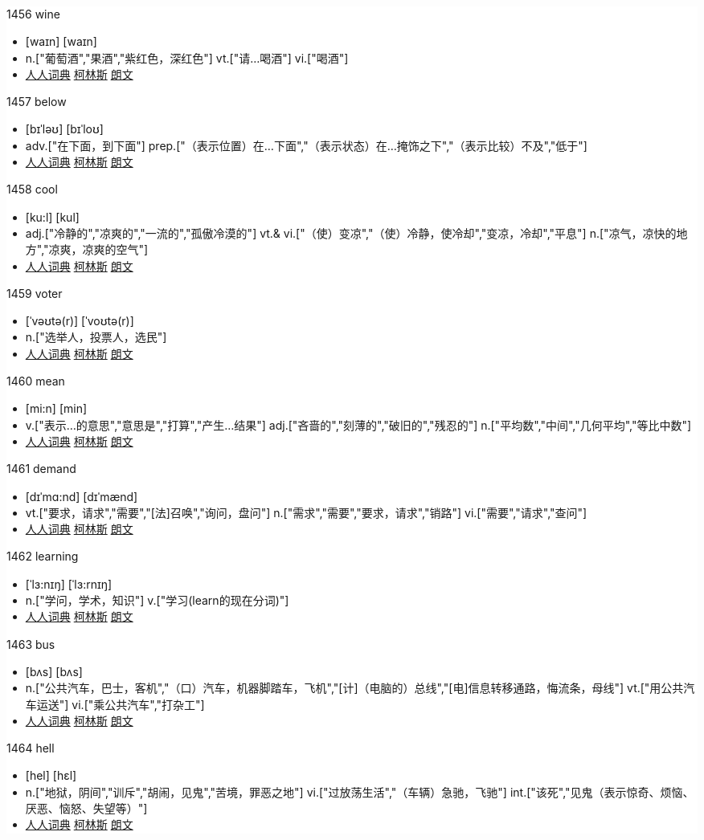 1456 wine 
- [waɪn]  [waɪn] 
- n.["葡萄酒","果酒","紫红色，深红色"]  vt.["请…喝酒"]  vi.["喝酒"]   
- [人人词典](https://www.91dict.com/words?w=wine) [柯林斯](https://www.collinsdictionary.com/zh/dictionary/english/wine) [朗文](https://www.ldoceonline.com/dictionary/wine) 

1457 below 
- [bɪˈləʊ]  [bɪˈloʊ] 
- adv.["在下面，到下面"]  prep.["（表示位置）在…下面","（表示状态）在…掩饰之下","（表示比较）不及","低于"]   
- [人人词典](https://www.91dict.com/words?w=below) [柯林斯](https://www.collinsdictionary.com/zh/dictionary/english/below) [朗文](https://www.ldoceonline.com/dictionary/below) 

1458 cool 
- [ku:l]  [kul] 
- adj.["冷静的","凉爽的","一流的","孤傲冷漠的"]  vt.& vi.["（使）变凉","（使）冷静，使冷却","变凉，冷却","平息"]  n.["凉气，凉快的地方","凉爽，凉爽的空气"]   
- [人人词典](https://www.91dict.com/words?w=cool) [柯林斯](https://www.collinsdictionary.com/zh/dictionary/english/cool) [朗文](https://www.ldoceonline.com/dictionary/cool) 

1459 voter 
- [ˈvəʊtə(r)]  [ˈvoʊtə(r)] 
- n.["选举人，投票人，选民"]   
- [人人词典](https://www.91dict.com/words?w=voter) [柯林斯](https://www.collinsdictionary.com/zh/dictionary/english/voter) [朗文](https://www.ldoceonline.com/dictionary/voter) 

1460 mean 
- [mi:n]  [min] 
- v.["表示…的意思","意思是","打算","产生…结果"]  adj.["吝啬的","刻薄的","破旧的","残忍的"]  n.["平均数","中间","几何平均","等比中数"]   
- [人人词典](https://www.91dict.com/words?w=mean) [柯林斯](https://www.collinsdictionary.com/zh/dictionary/english/mean) [朗文](https://www.ldoceonline.com/dictionary/mean) 

1461 demand 
- [dɪˈmɑ:nd]  [dɪˈmænd] 
- vt.["要求，请求","需要","[法]召唤","询问，盘问"]  n.["需求","需要","要求，请求","销路"]  vi.["需要","请求","查问"]   
- [人人词典](https://www.91dict.com/words?w=demand) [柯林斯](https://www.collinsdictionary.com/zh/dictionary/english/demand) [朗文](https://www.ldoceonline.com/dictionary/demand) 

1462 learning 
- [ˈlɜ:nɪŋ]  [ˈlɜ:rnɪŋ] 
- n.["学问，学术，知识"]  v.["学习(learn的现在分词)"]   
- [人人词典](https://www.91dict.com/words?w=learning) [柯林斯](https://www.collinsdictionary.com/zh/dictionary/english/learning) [朗文](https://www.ldoceonline.com/dictionary/learning) 

1463 bus 
- [bʌs]  [bʌs] 
- n.["公共汽车，巴士，客机","（口）汽车，机器脚踏车，飞机","[计]（电脑的）总线","[电]信息转移通路，悔流条，母线"]  vt.["用公共汽车运送"]  vi.["乘公共汽车","打杂工"]   
- [人人词典](https://www.91dict.com/words?w=bus) [柯林斯](https://www.collinsdictionary.com/zh/dictionary/english/bus) [朗文](https://www.ldoceonline.com/dictionary/bus) 

1464 hell 
- [hel]  [hɛl] 
- n.["地狱，阴间","训斥","胡闹，见鬼","苦境，罪恶之地"]  vi.["过放荡生活","（车辆）急驰，飞驰"]  int.["该死","见鬼（表示惊奇、烦恼、厌恶、恼怒、失望等）"]   
- [人人词典](https://www.91dict.com/words?w=hell) [柯林斯](https://www.collinsdictionary.com/zh/dictionary/english/hell) [朗文](https://www.ldoceonline.com/dictionary/hell) 
